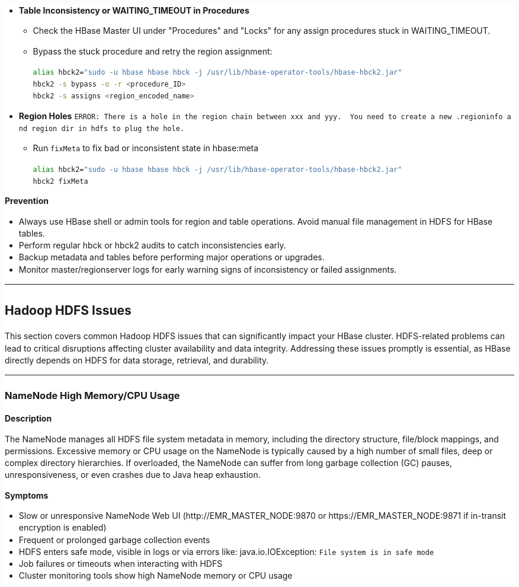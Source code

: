 - **Table Inconsistency or WAITING_TIMEOUT in Procedures**

  - Check the HBase Master UI under "Procedures" and "Locks" for any assign procedures stuck in WAITING_TIMEOUT.

  - Bypass the stuck procedure and retry the region assignment:

    ```bash
    alias hbck2="sudo -u hbase hbase hbck -j /usr/lib/hbase-operator-tools/hbase-hbck2.jar"
    hbck2 -s bypass -o -r <procedure_ID>
    hbck2 -s assigns <region_encoded_name>
    ```

- **Region Holes** `ERROR: There is a hole in the region chain between xxx and yyy.  You need to create a new .regioninfo and region dir in hdfs to plug the hole.`

  - Run `fixMeta` to fix bad or inconsistent state in hbase:meta

    ```bash
    alias hbck2="sudo -u hbase hbase hbck -j /usr/lib/hbase-operator-tools/hbase-hbck2.jar"
    hbck2 fixMeta
    ```

**Prevention**

- Always use HBase shell or admin tools for region and table operations. Avoid manual file management in HDFS for HBase tables.
- Perform regular hbck or hbck2 audits to catch inconsistencies early.
- Backup metadata and tables before performing major operations or upgrades.
- Monitor master/regionserver logs for early warning signs of inconsistency or failed assignments.

---

## Hadoop HDFS Issues

This section covers common Hadoop HDFS issues that can significantly impact your HBase cluster. HDFS-related problems can lead to critical disruptions affecting cluster availability and data integrity. Addressing these issues promptly is essential, as HBase directly depends on HDFS for data storage, retrieval, and durability.

---

### NameNode High Memory/CPU Usage

**Description**

The NameNode manages all HDFS file system metadata in memory, including the directory structure, file/block mappings, and permissions. Excessive memory or CPU usage on the NameNode is typically caused by a high number of small files, deep or complex directory hierarchies. If overloaded, the NameNode can suffer from long garbage collection (GC) pauses, unresponsiveness, or even crashes due to Java heap exhaustion.

**Symptoms**

- Slow or unresponsive NameNode Web UI (http://EMR_MASTER_NODE:9870 or https://EMR_MASTER_NODE:9871 if in-transit encryption is enabled)
- Frequent or prolonged garbage collection events 
- HDFS enters safe mode, visible in logs or via errors like: java.io.IOException: `File system is in safe mode`
- Job failures or timeouts when interacting with HDFS
- Cluster monitoring tools show high NameNode memory or CPU usage
